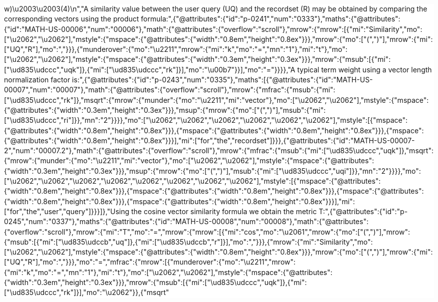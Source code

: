 w)\u2003\u2003(4)\n","A similarity value between the user query (UQ) and the recordset (R) may be obtained by comparing the corresponding vectors using the product formula:",{"@attributes":{"id":"p-0241","num":"0333"},"maths":{"@attributes":{"id":"MATH-US-00006","num":"00006"},"math":{"@attributes":{"overflow":"scroll"},"mrow":{"mrow":[{"mi":"Similarity","mo":["\u2062","\u2062"],"mstyle":{"mspace":{"@attributes":{"width":"0.8em","height":"0.8ex"}}},"mrow":{"mo":["(",")"],"mrow":{"mi":["UQ","R"],"mo":","}}},{"munderover":{"mo":"\u2211","mrow":{"mi":"k","mo":"=","mn":"1"},"mi":"t"},"mo":["\u2062","\u2062"],"mstyle":{"mspace":{"@attributes":{"width":"0.3em","height":"0.3ex"}}},"mrow":{"msub":[{"mi":["\ud835\udccc","uqk"]},{"mi":["\ud835\udccc","rk"]}],"mo":"\u00b7"}}],"mo":"="}}}},"A typical term weight using a vector length normalization factor is:",{"@attributes":{"id":"p-0243","num":"0335"},"maths":[{"@attributes":{"id":"MATH-US-00007","num":"00007"},"math":{"@attributes":{"overflow":"scroll"},"mrow":{"mfrac":{"msub":{"mi":["\ud835\udccc","rk"]},"msqrt":{"mrow":{"munder":{"mo":"\u2211","mi":"vector"},"mo":["\u2062","\u2062"],"mstyle":{"mspace":{"@attributes":{"width":"0.3em","height":"0.3ex"}}},"msup":{"mrow":{"mo":["(",")"],"msub":{"mi":["\ud835\udccc","ri"]}},"mn":"2"}}}},"mo":["\u2062","\u2062","\u2062","\u2062","\u2062","\u2062"],"mstyle":[{"mspace":{"@attributes":{"width":"0.8em","height":"0.8ex"}}},{"mspace":{"@attributes":{"width":"0.8em","height":"0.8ex"}}},{"mspace":{"@attributes":{"width":"0.8em","height":"0.8ex"}}}],"mi":["for","the","recordset"]}}},{"@attributes":{"id":"MATH-US-00007-2","num":"00007.2"},"math":{"@attributes":{"overflow":"scroll"},"mrow":{"mfrac":{"msub":{"mi":["\ud835\udccc","uqk"]},"msqrt":{"mrow":{"munder":{"mo":"\u2211","mi":"vector"},"mo":["\u2062","\u2062"],"mstyle":{"mspace":{"@attributes":{"width":"0.3em","height":"0.3ex"}}},"msup":{"mrow":{"mo":["(",")"],"msub":{"mi":["\ud835\udccc","uqi"]}},"mn":"2"}}}},"mo":["\u2062","\u2062","\u2062","\u2062","\u2062","\u2062","\u2062","\u2062"],"mstyle":[{"mspace":{"@attributes":{"width":"0.8em","height":"0.8ex"}}},{"mspace":{"@attributes":{"width":"0.8em","height":"0.8ex"}}},{"mspace":{"@attributes":{"width":"0.8em","height":"0.8ex"}}},{"mspace":{"@attributes":{"width":"0.8em","height":"0.8ex"}}}],"mi":["for","the","user","query"]}}}]},"Using the cosine vector similarity formula we obtain the metric T:",{"@attributes":{"id":"p-0245","num":"0337"},"maths":{"@attributes":{"id":"MATH-US-00008","num":"00008"},"math":{"@attributes":{"overflow":"scroll"},"mrow":{"mi":"T","mo":"=","mrow":{"mrow":[{"mi":"cos","mo":"\u2061","mrow":{"mo":["(",")"],"mrow":{"msub":[{"mi":["\ud835\udccb","uq"]},{"mi":["\ud835\udccb","r"]}],"mo":","}}},{"mrow":{"mi":"Similarity","mo":["\u2062","\u2062"],"mstyle":{"mspace":{"@attributes":{"width":"0.8em","height":"0.8ex"}}},"mrow":{"mo":["(",")"],"mrow":{"mi":["UQ","R"],"mo":","}}},"mo":"=","mfrac":{"mrow":[{"munderover":{"mo":"\u2211","mrow":{"mi":"k","mo":"=","mn":"1"},"mi":"t"},"mo":["\u2062","\u2062"],"mstyle":{"mspace":{"@attributes":{"width":"0.3em","height":"0.3ex"}}},"mrow":{"msub":[{"mi":["\ud835\udccc","uqk"]},{"mi":["\ud835\udccc","rk"]}],"mo":"\u2062"}},{"msqrt"